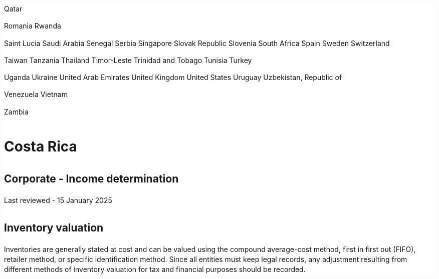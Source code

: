 Qatar

Romania
Rwanda

Saint Lucia
Saudi Arabia
Senegal
Serbia
Singapore
Slovak Republic
Slovenia
South Africa
Spain
Sweden
Switzerland

Taiwan
Tanzania
Thailand
Timor-Leste
Trinidad and Tobago
Tunisia
Turkey

Uganda
Ukraine
United Arab Emirates
United Kingdom
United States
Uruguay
Uzbekistan, Republic of

Venezuela
Vietnam

Zambia



 



# Costa Rica


## Corporate - Income determination

Last reviewed - 15 January 2025

## Inventory valuation

Inventories are generally stated at cost and can be valued using the compound average-cost method, first in first out (FIFO), retailer method, or specific identification method. Since all entities must keep legal records, any adjustment resulting from different methods of inventory valuation for tax and financial purposes should be recorded.
